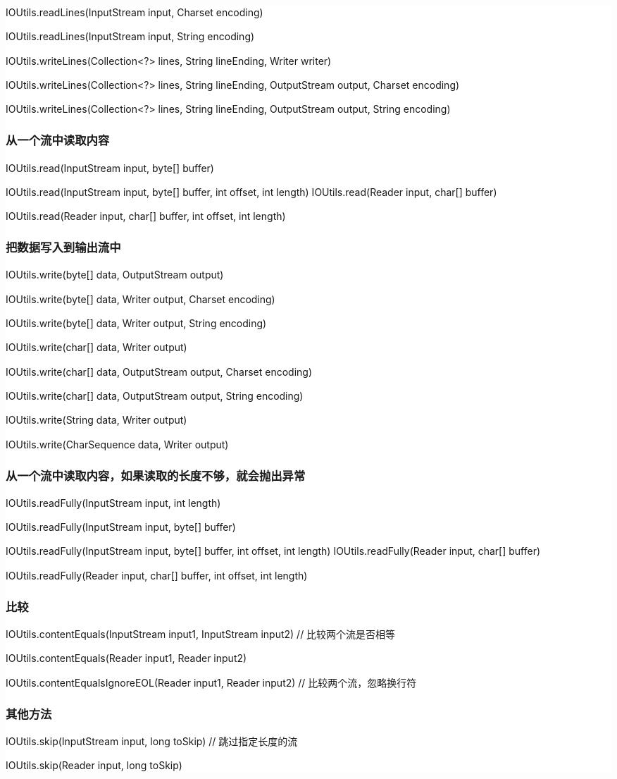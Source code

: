 IOUtils.readLines(InputStream input, Charset encoding)

IOUtils.readLines(InputStream input, String encoding)

IOUtils.writeLines(Collection<?> lines, String lineEnding, Writer writer)

IOUtils.writeLines(Collection<?> lines, String lineEnding, OutputStream output, Charset encoding)

IOUtils.writeLines(Collection<?> lines, String lineEnding, OutputStream output, String encoding)

### 从一个流中读取内容

IOUtils.read(InputStream input, byte[] buffer)

IOUtils.read(InputStream input, byte[] buffer, int offset, int length) IOUtils.read(Reader input, char[] buffer)

IOUtils.read(Reader input, char[] buffer, int offset, int length)

### 把数据写入到输出流中

IOUtils.write(byte[] data, OutputStream output)

IOUtils.write(byte[] data, Writer output, Charset encoding)

IOUtils.write(byte[] data, Writer output, String encoding)

IOUtils.write(char[] data, Writer output)

IOUtils.write(char[] data, OutputStream output, Charset encoding)

IOUtils.write(char[] data, OutputStream output, String encoding)

IOUtils.write(String data, Writer output)

IOUtils.write(CharSequence data, Writer output)

### 从一个流中读取内容，如果读取的长度不够，就会抛出异常

IOUtils.readFully(InputStream input, int length)

IOUtils.readFully(InputStream input, byte[] buffer)

IOUtils.readFully(InputStream input, byte[] buffer, int offset, int length) IOUtils.readFully(Reader input, char[] buffer)

IOUtils.readFully(Reader input, char[] buffer, int offset, int length)

### 比较

IOUtils.contentEquals(InputStream input1, InputStream input2) // 比较两个流是否相等

IOUtils.contentEquals(Reader input1, Reader input2)

IOUtils.contentEqualsIgnoreEOL(Reader input1, Reader input2) // 比较两个流，忽略换行符

### 其他方法

IOUtils.skip(InputStream input, long toSkip) // 跳过指定长度的流

IOUtils.skip(Reader input, long toSkip)
